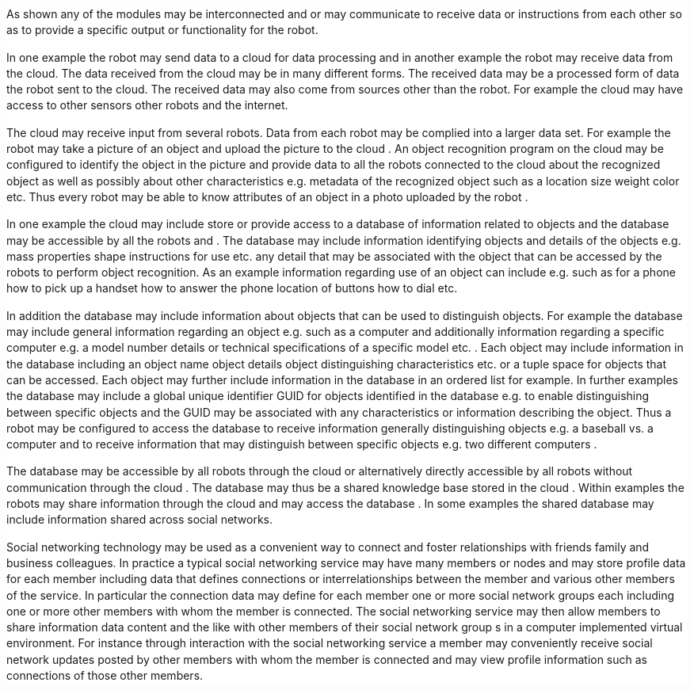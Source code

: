 As shown any of the modules may be interconnected and or may communicate to receive data or instructions from each other so as to provide a specific output or functionality for the robot.

In one example the robot may send data to a cloud for data processing and in another example the robot may receive data from the cloud. The data received from the cloud may be in many different forms. The received data may be a processed form of data the robot sent to the cloud. The received data may also come from sources other than the robot. For example the cloud may have access to other sensors other robots and the internet.

The cloud may receive input from several robots. Data from each robot may be complied into a larger data set. For example the robot may take a picture of an object and upload the picture to the cloud . An object recognition program on the cloud may be configured to identify the object in the picture and provide data to all the robots connected to the cloud about the recognized object as well as possibly about other characteristics e.g. metadata of the recognized object such as a location size weight color etc. Thus every robot may be able to know attributes of an object in a photo uploaded by the robot .

In one example the cloud may include store or provide access to a database of information related to objects and the database may be accessible by all the robots and . The database may include information identifying objects and details of the objects e.g. mass properties shape instructions for use etc. any detail that may be associated with the object that can be accessed by the robots to perform object recognition. As an example information regarding use of an object can include e.g. such as for a phone how to pick up a handset how to answer the phone location of buttons how to dial etc.

In addition the database may include information about objects that can be used to distinguish objects. For example the database may include general information regarding an object e.g. such as a computer and additionally information regarding a specific computer e.g. a model number details or technical specifications of a specific model etc. . Each object may include information in the database including an object name object details object distinguishing characteristics etc. or a tuple space for objects that can be accessed. Each object may further include information in the database in an ordered list for example. In further examples the database may include a global unique identifier GUID for objects identified in the database e.g. to enable distinguishing between specific objects and the GUID may be associated with any characteristics or information describing the object. Thus a robot may be configured to access the database to receive information generally distinguishing objects e.g. a baseball vs. a computer and to receive information that may distinguish between specific objects e.g. two different computers .

The database may be accessible by all robots through the cloud or alternatively directly accessible by all robots without communication through the cloud . The database may thus be a shared knowledge base stored in the cloud . Within examples the robots may share information through the cloud and may access the database . In some examples the shared database may include information shared across social networks.

Social networking technology may be used as a convenient way to connect and foster relationships with friends family and business colleagues. In practice a typical social networking service may have many members or nodes and may store profile data for each member including data that defines connections or interrelationships between the member and various other members of the service. In particular the connection data may define for each member one or more social network groups each including one or more other members with whom the member is connected. The social networking service may then allow members to share information data content and the like with other members of their social network group s in a computer implemented virtual environment. For instance through interaction with the social networking service a member may conveniently receive social network updates posted by other members with whom the member is connected and may view profile information such as connections of those other members.
